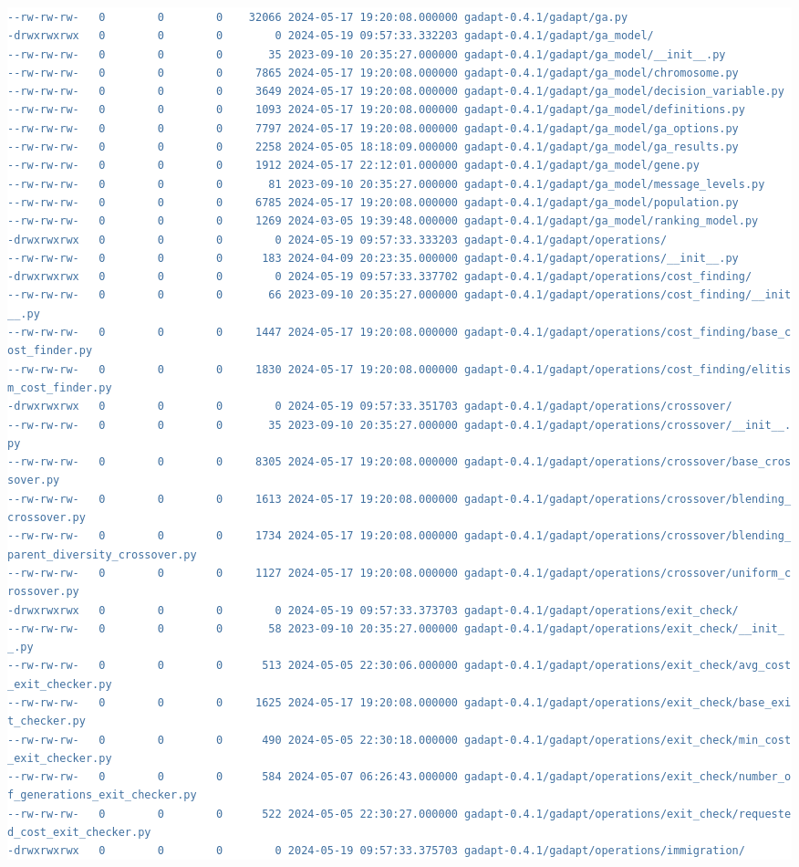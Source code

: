 ```diff
--rw-rw-rw-   0        0        0    32066 2024-05-17 19:20:08.000000 gadapt-0.4.1/gadapt/ga.py
-drwxrwxrwx   0        0        0        0 2024-05-19 09:57:33.332203 gadapt-0.4.1/gadapt/ga_model/
--rw-rw-rw-   0        0        0       35 2023-09-10 20:35:27.000000 gadapt-0.4.1/gadapt/ga_model/__init__.py
--rw-rw-rw-   0        0        0     7865 2024-05-17 19:20:08.000000 gadapt-0.4.1/gadapt/ga_model/chromosome.py
--rw-rw-rw-   0        0        0     3649 2024-05-17 19:20:08.000000 gadapt-0.4.1/gadapt/ga_model/decision_variable.py
--rw-rw-rw-   0        0        0     1093 2024-05-17 19:20:08.000000 gadapt-0.4.1/gadapt/ga_model/definitions.py
--rw-rw-rw-   0        0        0     7797 2024-05-17 19:20:08.000000 gadapt-0.4.1/gadapt/ga_model/ga_options.py
--rw-rw-rw-   0        0        0     2258 2024-05-05 18:18:09.000000 gadapt-0.4.1/gadapt/ga_model/ga_results.py
--rw-rw-rw-   0        0        0     1912 2024-05-17 22:12:01.000000 gadapt-0.4.1/gadapt/ga_model/gene.py
--rw-rw-rw-   0        0        0       81 2023-09-10 20:35:27.000000 gadapt-0.4.1/gadapt/ga_model/message_levels.py
--rw-rw-rw-   0        0        0     6785 2024-05-17 19:20:08.000000 gadapt-0.4.1/gadapt/ga_model/population.py
--rw-rw-rw-   0        0        0     1269 2024-03-05 19:39:48.000000 gadapt-0.4.1/gadapt/ga_model/ranking_model.py
-drwxrwxrwx   0        0        0        0 2024-05-19 09:57:33.333203 gadapt-0.4.1/gadapt/operations/
--rw-rw-rw-   0        0        0      183 2024-04-09 20:23:35.000000 gadapt-0.4.1/gadapt/operations/__init__.py
-drwxrwxrwx   0        0        0        0 2024-05-19 09:57:33.337702 gadapt-0.4.1/gadapt/operations/cost_finding/
--rw-rw-rw-   0        0        0       66 2023-09-10 20:35:27.000000 gadapt-0.4.1/gadapt/operations/cost_finding/__init__.py
--rw-rw-rw-   0        0        0     1447 2024-05-17 19:20:08.000000 gadapt-0.4.1/gadapt/operations/cost_finding/base_cost_finder.py
--rw-rw-rw-   0        0        0     1830 2024-05-17 19:20:08.000000 gadapt-0.4.1/gadapt/operations/cost_finding/elitism_cost_finder.py
-drwxrwxrwx   0        0        0        0 2024-05-19 09:57:33.351703 gadapt-0.4.1/gadapt/operations/crossover/
--rw-rw-rw-   0        0        0       35 2023-09-10 20:35:27.000000 gadapt-0.4.1/gadapt/operations/crossover/__init__.py
--rw-rw-rw-   0        0        0     8305 2024-05-17 19:20:08.000000 gadapt-0.4.1/gadapt/operations/crossover/base_crossover.py
--rw-rw-rw-   0        0        0     1613 2024-05-17 19:20:08.000000 gadapt-0.4.1/gadapt/operations/crossover/blending_crossover.py
--rw-rw-rw-   0        0        0     1734 2024-05-17 19:20:08.000000 gadapt-0.4.1/gadapt/operations/crossover/blending_parent_diversity_crossover.py
--rw-rw-rw-   0        0        0     1127 2024-05-17 19:20:08.000000 gadapt-0.4.1/gadapt/operations/crossover/uniform_crossover.py
-drwxrwxrwx   0        0        0        0 2024-05-19 09:57:33.373703 gadapt-0.4.1/gadapt/operations/exit_check/
--rw-rw-rw-   0        0        0       58 2023-09-10 20:35:27.000000 gadapt-0.4.1/gadapt/operations/exit_check/__init__.py
--rw-rw-rw-   0        0        0      513 2024-05-05 22:30:06.000000 gadapt-0.4.1/gadapt/operations/exit_check/avg_cost_exit_checker.py
--rw-rw-rw-   0        0        0     1625 2024-05-17 19:20:08.000000 gadapt-0.4.1/gadapt/operations/exit_check/base_exit_checker.py
--rw-rw-rw-   0        0        0      490 2024-05-05 22:30:18.000000 gadapt-0.4.1/gadapt/operations/exit_check/min_cost_exit_checker.py
--rw-rw-rw-   0        0        0      584 2024-05-07 06:26:43.000000 gadapt-0.4.1/gadapt/operations/exit_check/number_of_generations_exit_checker.py
--rw-rw-rw-   0        0        0      522 2024-05-05 22:30:27.000000 gadapt-0.4.1/gadapt/operations/exit_check/requested_cost_exit_checker.py
-drwxrwxrwx   0        0        0        0 2024-05-19 09:57:33.375703 gadapt-0.4.1/gadapt/operations/immigration/
```